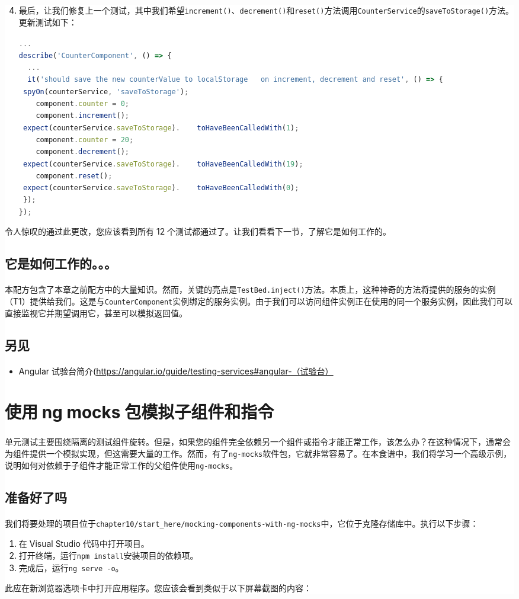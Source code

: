 4.  最后，让我们修复上一个测试，其中我们希望`increment()`、`decrement()`和`reset()`方法调用`CounterService`的`saveToStorage()`方法。更新测试如下：

    ```ts
    ...
    describe('CounterComponent', () => {
      ...
      it('should save the new counterValue to localStorage   on increment, decrement and reset', () => {
     spyOn(counterService, 'saveToStorage');
        component.counter = 0;
        component.increment();
     expect(counterService.saveToStorage).    toHaveBeenCalledWith(1);
        component.counter = 20;
        component.decrement();
     expect(counterService.saveToStorage).    toHaveBeenCalledWith(19);
        component.reset();
     expect(counterService.saveToStorage).    toHaveBeenCalledWith(0);
     });
    });
    ```

令人惊叹的通过此更改，您应该看到所有 12 个测试都通过了。让我们看看下一节，了解它是如何工作的。

## 它是如何工作的。。。

本配方包含了本章之前配方中的大量知识。然而，关键的亮点是`TestBed.inject()`方法。本质上，这种神奇的方法将提供的服务的实例（T1）提供给我们。这是与`CounterComponent`实例绑定的服务实例。由于我们可以访问组件实例正在使用的同一个服务实例，因此我们可以直接监视它并期望调用它，甚至可以模拟返回值。

## 另见

*   Angular 试验台简介(https://angular.io/guide/testing-services#angular-（试验台）

# 使用 ng mocks 包模拟子组件和指令

单元测试主要围绕隔离的测试组件旋转。但是，如果您的组件完全依赖另一个组件或指令才能正常工作，该怎么办？在这种情况下，通常会为组件提供一个模拟实现，但这需要大量的工作。然而，有了`ng-mocks`软件包，它就非常容易了。在本食谱中，我们将学习一个高级示例，说明如何对依赖于子组件才能正常工作的父组件使用`ng-mocks`。

## 准备好了吗

我们将要处理的项目位于`chapter10/start_here/mocking-components-with-ng-mocks`中，它位于克隆存储库中。执行以下步骤：

1.  在 Visual Studio 代码中打开项目。
2.  打开终端，运行`npm install`安装项目的依赖项。
3.  完成后，运行`ng serve -o`。

此应在新浏览器选项卡中打开应用程序。您应该会看到类似于以下屏幕截图的内容：
